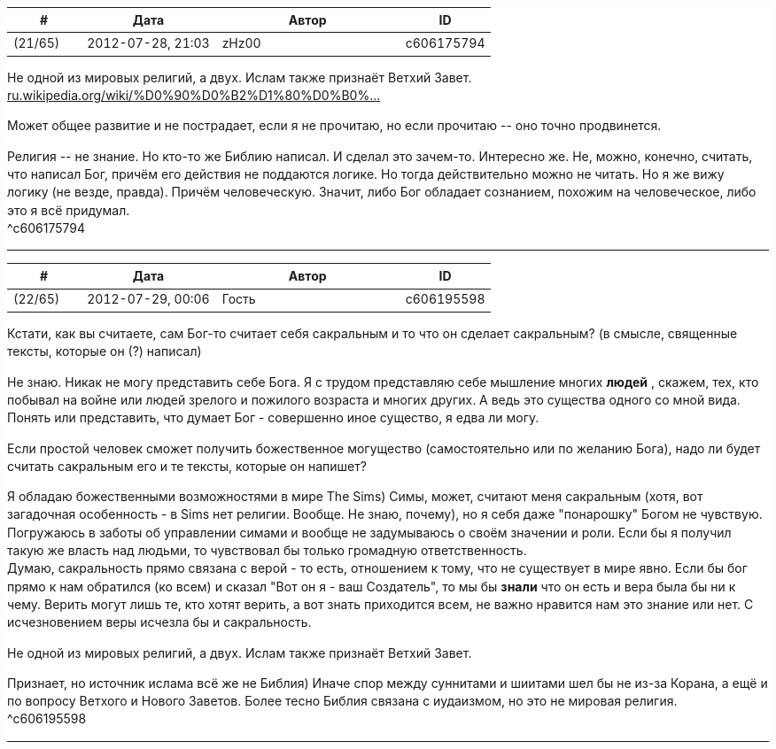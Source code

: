 

|         #         |              Дата              |                     Автор                     |           ID           |
| --- | --- | --- | --- |
| (21/65) | 2012-07-28, 21:03 | zHz00 | c606175794 |

  
 Не одной из мировых религий, а двух. Ислам также признаёт Ветхий Завет.   
  [ru.wikipedia.org/wiki/%D0%90%D0%B2%D1%80%D0%B0%...](https://ru.wikipedia.org/wiki/%D0%90%D0%B2%D1%80%D0%B0%D0%B0%D0%BC%D0%B8%D1%87%D0%B5%D1%81%D0%BA%D0%B0%D1%8F_%D1%80%D0%B5%D0%BB%D0%B8%D0%B3%D0%B8%D1%8F)    
   
 Может общее развитие и не пострадает, если я не прочитаю, но если прочитаю -- оно точно продвинется.   
   
 Религия -- не знание. Но кто-то же Библию написал. И сделал это зачем-то. Интересно же. Не, можно, конечно, считать, что написал Бог, причём его действия не поддаются логике. Но тогда действительно можно не читать. Но я же вижу логику (не везде, правда). Причём человеческую. Значит, либо Бог обладает сознанием, похожим на человеческое, либо это я всё придумал.   
 ^c606175794

---



|         #         |              Дата              |                     Автор                     |           ID           |
| --- | --- | --- | --- |
| (22/65) | 2012-07-29, 00:06 | Гость | c606195598 |

  
  Кстати, как вы считаете, сам Бог-то считает себя сакральным и то что он сделает сакральным? (в смысле, священные тексты, которые он (?) написал)    
   
 Не знаю. Никак не могу представить себе Бога. Я с трудом представляю себе мышление многих  **людей**  , скажем, тех, кто побывал на войне или людей зрелого и пожилого возраста и многих других. А ведь это существа одного со мной вида. Понять или представить, что думает Бог - совершенно иное существо, я едва ли могу.   
   
  Если простой человек сможет получить божественное могущество (самостоятельно или по желанию Бога), надо ли будет считать сакральным его и те тексты, которые он напишет?    
   
 Я обладаю божественными возможностями в мире The Sims) Симы, может, считают меня сакральным (хотя, вот загадочная особенность - в Sims нет религии. Вообще. Не знаю, почему), но я себя даже "понарошку" Богом не чувствую. Погружаюсь в заботы об управлении симами и вообще не задумываюсь о своём значении и роли. Если бы я получил такую же власть над людьми, то чувствовал бы только громадную ответственность.   
 Думаю, сакральность прямо связана с верой - то есть, отношением к тому, что не существует в мире явно. Если бы бог прямо к нам обратился (ко всем) и сказал "Вот он я - ваш Создатель", то мы бы  **знали**  что он есть и вера была бы ни к чему. Верить могут лишь те, кто хотят верить, а вот знать приходится всем, не важно нравится нам это знание или нет. С исчезновением веры исчезла бы и сакральность.   
   
  Не одной из мировых религий, а двух. Ислам также признаёт Ветхий Завет.    
   
 Признает, но источник ислама всё же не Библия) Иначе спор между суннитами и шиитами шел бы не из-за Корана, а ещё и по вопросу Ветхого и Нового Заветов. Более тесно Библия связана с иудаизмом, но это не мировая религия.   
 ^c606195598

---